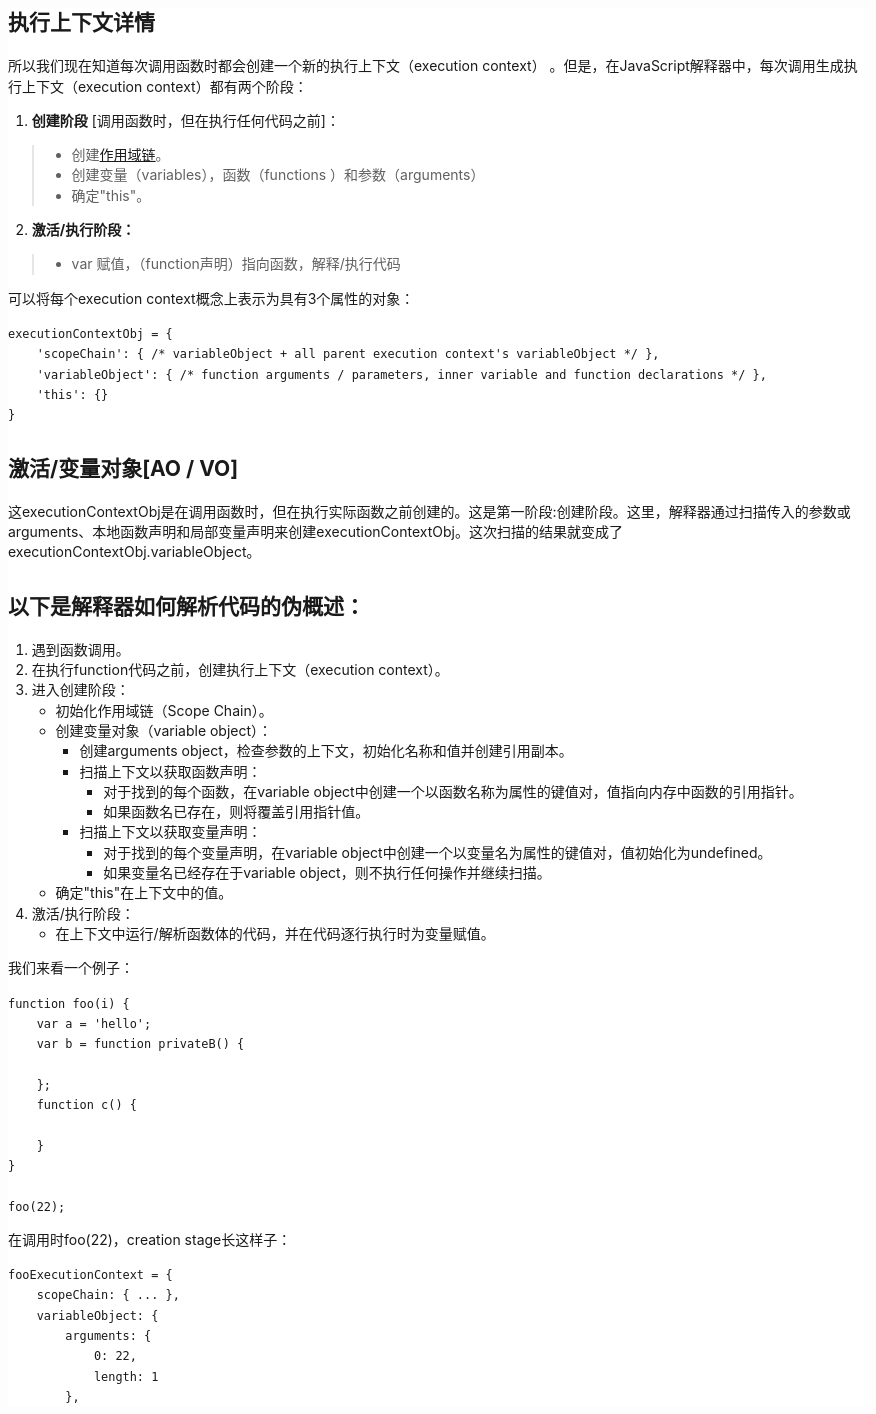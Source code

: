 ## 执行上下文详情
所以我们现在知道每次调用函数时都会创建一个新的执行上下文（execution context） 。但是，在JavaScript解释器中，每次调用生成执行上下文（execution context）都有两个阶段：
1. __创建阶段__ [调用函数时，但在执行任何代码之前]：
> * 创建[作用域链](http://davidshariff.com/blog/javascript-scope-chain-and-closures/)。
> * 创建变量（variables），函数（functions ）和参数（arguments）
> * 确定"this"。
2. __激活/执行阶段：__
> * var 赋值，（function声明）指向函数，解释/执行代码

可以将每个execution context概念上表示为具有3个属性的对象：
```执行上下文对象
executionContextObj = {
    'scopeChain': { /* variableObject + all parent execution context's variableObject */ },
    'variableObject': { /* function arguments / parameters, inner variable and function declarations */ },
    'this': {}
}
```
## 激活/变量对象[AO / VO]
这executionContextObj是在调用函数时，但在执行实际函数之前创建的。这是第一阶段:创建阶段。这里，解释器通过扫描传入的参数或arguments、本地函数声明和局部变量声明来创建executionContextObj。这次扫描的结果就变成了executionContextObj.variableObject。
## 以下是解释器如何解析代码的伪概述：
1. 遇到函数调用。
2. 在执行function代码之前，创建执行上下文（execution context）。
3. 进入创建阶段：
    * 初始化作用域链（Scope Chain）。
    * 创建变量对象（variable object）：
        * 创建arguments object，检查参数的上下文，初始化名称和值并创建引用副本。
        * 扫描上下文以获取函数声明：
            * 对于找到的每个函数，在variable object中创建一个以函数名称为属性的键值对，值指向内存中函数的引用指针。
            * 如果函数名已存在，则将覆盖引用指针值。
        * 扫描上下文以获取变量声明：
            * 对于找到的每个变量声明，在variable object中创建一个以变量名为属性的键值对，值初始化为undefined。
            * 如果变量名已经存在于variable object，则不执行任何操作并继续扫描。
    * 确定"this"在上下文中的值。
4. 激活/执行阶段：
    * 在上下文中运行/解析函数体的代码，并在代码逐行执行时为变量赋值。

我们来看一个例子：
```
function foo(i) {
    var a = 'hello';
    var b = function privateB() {

    };
    function c() {

    }
}

foo(22);
```
在调用时foo(22)，creation stage长这样子：
```
fooExecutionContext = {
    scopeChain: { ... },
    variableObject: {
        arguments: {
            0: 22,
            length: 1
        },
```